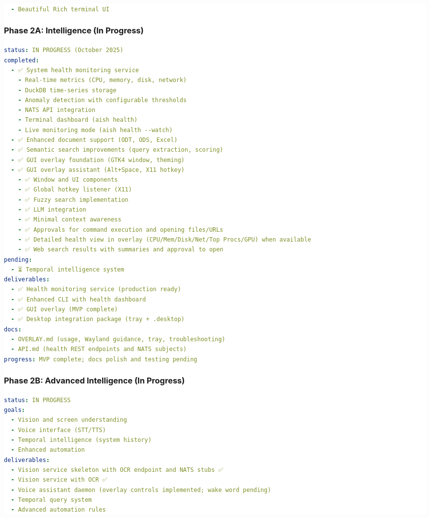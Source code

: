 ```yaml
  - Beautiful Rich terminal UI
```

### Phase 2A: Intelligence (In Progress)
```yaml
status: IN PROGRESS (October 2025)
completed:
  - ✅ System health monitoring service
    - Real-time metrics (CPU, memory, disk, network)
    - DuckDB time-series storage
    - Anomaly detection with configurable thresholds
    - NATS API integration
    - Terminal dashboard (aish health)
    - Live monitoring mode (aish health --watch)
  - ✅ Enhanced document support (ODT, ODS, Excel)
  - ✅ Semantic search improvements (query extraction, scoring)
  - ✅ GUI overlay foundation (GTK4 window, theming)
  - ✅ GUI overlay assistant (Alt+Space, X11 hotkey)
    - ✅ Window and UI components
    - ✅ Global hotkey listener (X11)
    - ✅ Fuzzy search implementation
    - ✅ LLM integration
    - ✅ Minimal context awareness
    - ✅ Approvals for command execution and opening files/URLs
    - ✅ Detailed health view in overlay (CPU/Mem/Disk/Net/Top Procs/GPU) when available
    - ✅ Web search results with summaries and approval to open
pending:
  - ⏳ Temporal intelligence system
deliverables:
  - ✅ Health monitoring service (production ready)
  - ✅ Enhanced CLI with health dashboard
  - ✅ GUI overlay (MVP complete)
  - ✅ Desktop integration package (tray + .desktop)
docs:
  - OVERLAY.md (usage, Wayland guidance, tray, troubleshooting)
  - API.md (health REST endpoints and NATS subjects)
progress: MVP complete; docs polish and testing pending
```

### Phase 2B: Advanced Intelligence (In Progress)
```yaml
status: IN PROGRESS
goals:
  - Vision and screen understanding
  - Voice interface (STT/TTS)  
  - Temporal intelligence (system history)
  - Enhanced automation
deliverables:
  - Vision service skeleton with OCR endpoint and NATS stubs ✅
  - Vision service with OCR ✅
  - Voice assistant daemon (overlay controls implemented; wake word pending)
  - Temporal query system
  - Advanced automation rules
```
